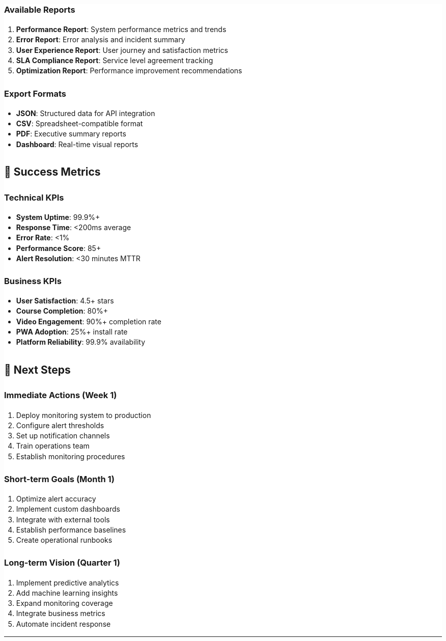 ### **Available Reports**
1. **Performance Report**: System performance metrics and trends
2. **Error Report**: Error analysis and incident summary
3. **User Experience Report**: User journey and satisfaction metrics
4. **SLA Compliance Report**: Service level agreement tracking
5. **Optimization Report**: Performance improvement recommendations

### **Export Formats**
- **JSON**: Structured data for API integration
- **CSV**: Spreadsheet-compatible format
- **PDF**: Executive summary reports
- **Dashboard**: Real-time visual reports

## 🎯 **Success Metrics**

### **Technical KPIs**
- **System Uptime**: 99.9%+
- **Response Time**: <200ms average
- **Error Rate**: <1%
- **Performance Score**: 85+
- **Alert Resolution**: <30 minutes MTTR

### **Business KPIs**
- **User Satisfaction**: 4.5+ stars
- **Course Completion**: 80%+
- **Video Engagement**: 90%+ completion rate
- **PWA Adoption**: 25%+ install rate
- **Platform Reliability**: 99.9% availability

## 🚀 **Next Steps**

### **Immediate Actions** (Week 1)
1. Deploy monitoring system to production
2. Configure alert thresholds
3. Set up notification channels
4. Train operations team
5. Establish monitoring procedures

### **Short-term Goals** (Month 1)
1. Optimize alert accuracy
2. Implement custom dashboards
3. Integrate with external tools
4. Establish performance baselines
5. Create operational runbooks

### **Long-term Vision** (Quarter 1)
1. Implement predictive analytics
2. Add machine learning insights
3. Expand monitoring coverage
4. Integrate business metrics
5. Automate incident response

---